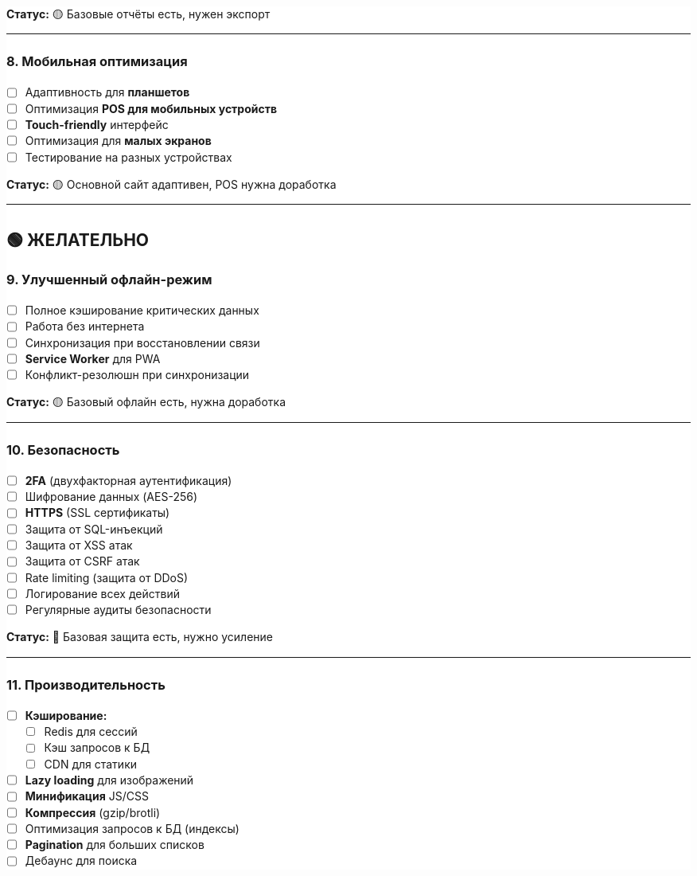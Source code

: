 **Статус:** 🟡 Базовые отчёты есть, нужен экспорт

---

### 8. **Мобильная оптимизация**
- [ ] Адаптивность для **планшетов**
- [ ] Оптимизация **POS для мобильных устройств**
- [ ] **Touch-friendly** интерфейс
- [ ] Оптимизация для **малых экранов**
- [ ] Тестирование на разных устройствах

**Статус:** 🟡 Основной сайт адаптивен, POS нужна доработка

---

## 🟢 ЖЕЛАТЕЛЬНО

### 9. **Улучшенный офлайн-режим**
- [ ] Полное кэширование критических данных
- [ ] Работа без интернета
- [ ] Синхронизация при восстановлении связи
- [ ] **Service Worker** для PWA
- [ ] Конфликт-резолюшн при синхронизации

**Статус:** 🟡 Базовый офлайн есть, нужна доработка

---

### 10. **Безопасность**
- [ ] **2FA** (двухфакторная аутентификация)
- [ ] Шифрование данных (AES-256)
- [ ] **HTTPS** (SSL сертификаты)
- [ ] Защита от SQL-инъекций
- [ ] Защита от XSS атак
- [ ] Защита от CSRF атак
- [ ] Rate limiting (защита от DDoS)
- [ ] Логирование всех действий
- [ ] Регулярные аудиты безопасности

**Статус:** 🔴 Базовая защита есть, нужно усиление

---

### 11. **Производительность**
- [ ] **Кэширование:**
  - [ ] Redis для сессий
  - [ ] Кэш запросов к БД
  - [ ] CDN для статики
- [ ] **Lazy loading** для изображений
- [ ] **Минификация** JS/CSS
- [ ] **Компрессия** (gzip/brotli)
- [ ] Оптимизация запросов к БД (индексы)
- [ ] **Pagination** для больших списков
- [ ] Дебаунс для поиска
